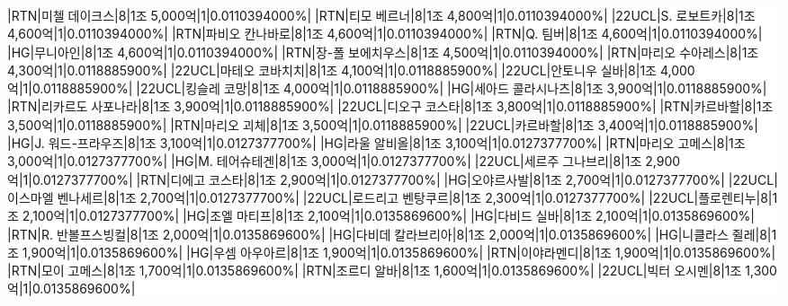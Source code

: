 |RTN|미첼 데이크스|8|1조 5,000억|1|0.0110394000%|
|RTN|티모 베르너|8|1조 4,800억|1|0.0110394000%|
|22UCL|S. 로보트카|8|1조 4,600억|1|0.0110394000%|
|RTN|파비오 칸나바로|8|1조 4,600억|1|0.0110394000%|
|RTN|Q. 팀버|8|1조 4,600억|1|0.0110394000%|
|HG|무니아인|8|1조 4,600억|1|0.0110394000%|
|RTN|장-폴 보에치우스|8|1조 4,500억|1|0.0110394000%|
|RTN|마리오 수아레스|8|1조 4,300억|1|0.0118885900%|
|22UCL|마테오 코바치치|8|1조 4,100억|1|0.0118885900%|
|22UCL|안토니우 실바|8|1조 4,000억|1|0.0118885900%|
|22UCL|킹슬레 코망|8|1조 4,000억|1|0.0118885900%|
|HG|세아드 콜라시나츠|8|1조 3,900억|1|0.0118885900%|
|RTN|리카르도 사포나라|8|1조 3,900억|1|0.0118885900%|
|22UCL|디오구 코스타|8|1조 3,800억|1|0.0118885900%|
|RTN|카르바할|8|1조 3,500억|1|0.0118885900%|
|RTN|마리오 괴체|8|1조 3,500억|1|0.0118885900%|
|22UCL|카르바할|8|1조 3,400억|1|0.0118885900%|
|HG|J. 워드-프라우즈|8|1조 3,100억|1|0.0127377700%|
|HG|라울 알비올|8|1조 3,100억|1|0.0127377700%|
|RTN|마리오 고메스|8|1조 3,000억|1|0.0127377700%|
|HG|M. 테어슈테겐|8|1조 3,000억|1|0.0127377700%|
|22UCL|세르주 그나브리|8|1조 2,900억|1|0.0127377700%|
|RTN|디에고 코스타|8|1조 2,900억|1|0.0127377700%|
|HG|오야르사발|8|1조 2,700억|1|0.0127377700%|
|22UCL|이스마엘 벤나세르|8|1조 2,700억|1|0.0127377700%|
|22UCL|로드리고 벤탕쿠르|8|1조 2,300억|1|0.0127377700%|
|22UCL|플로렌티누|8|1조 2,100억|1|0.0127377700%|
|HG|조엘 마티프|8|1조 2,100억|1|0.0135869600%|
|HG|다비드 실바|8|1조 2,100억|1|0.0135869600%|
|RTN|R. 반볼프스빙컬|8|1조 2,000억|1|0.0135869600%|
|HG|다비데 칼라브리아|8|1조 2,000억|1|0.0135869600%|
|HG|니클라스 쥘레|8|1조 1,900억|1|0.0135869600%|
|HG|우셈 아우아르|8|1조 1,900억|1|0.0135869600%|
|RTN|이야라멘디|8|1조 1,900억|1|0.0135869600%|
|RTN|모이 고메스|8|1조 1,700억|1|0.0135869600%|
|RTN|조르디 알바|8|1조 1,600억|1|0.0135869600%|
|22UCL|빅터 오시멘|8|1조 1,300억|1|0.0135869600%|